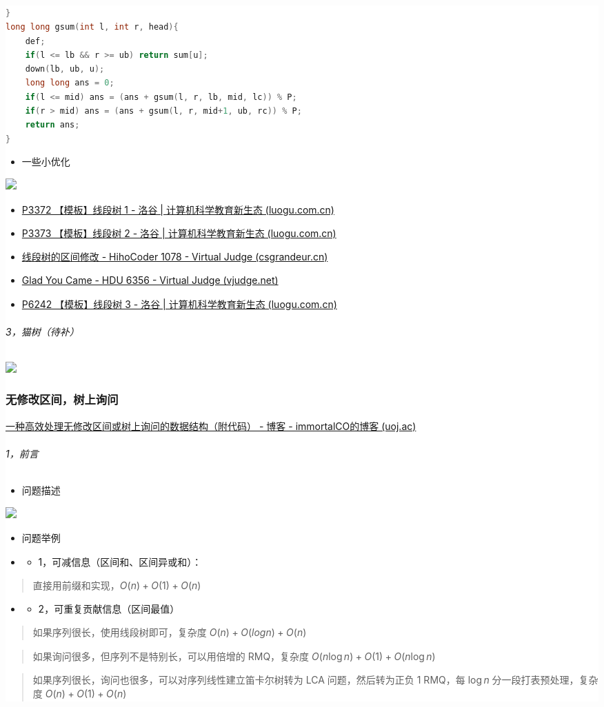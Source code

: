 ```cpp
}
long long gsum(int l, int r, head){
    def;
    if(l <= lb && r >= ub) return sum[u];
    down(lb, ub, u);
    long long ans = 0;
    if(l <= mid) ans = (ans + gsum(l, r, lb, mid, lc)) % P;
    if(r > mid) ans = (ans + gsum(l, r, mid+1, ub, rc)) % P;
    return ans;
}
```

+ 一些小优化

![](D:\Document%20And%20Settings2\lx\Desktop\oi-wiki\数据结构\线段树\assets\2022-08-01-22-32-03-image.png)

+ [P3372 【模板】线段树 1 - 洛谷 | 计算机科学教育新生态 (luogu.com.cn)](https://www.luogu.com.cn/problem/P3372)

+ [P3373 【模板】线段树 2 - 洛谷 | 计算机科学教育新生态 (luogu.com.cn)](https://www.luogu.com.cn/problem/P3373)

+ [线段树的区间修改 - HihoCoder 1078 - Virtual Judge (csgrandeur.cn)](https://vjudge.csgrandeur.cn/problem/HihoCoder-1078)

+ [Glad You Came - HDU 6356 - Virtual Judge (vjudge.net)](https://vjudge.net/problem/HDU-6356)

+ [P6242 【模板】线段树 3 - 洛谷 | 计算机科学教育新生态 (luogu.com.cn)](https://www.luogu.com.cn/problem/P6242)

###### 3，猫树（待补）

![](D:\Document%20And%20Settings2\lx\Desktop\oi-wiki\数据结构\线段树\assets\2022-08-02-16-45-43-image.png)


### 无修改区间，树上询问 ###


[一种高效处理无修改区间或树上询问的数据结构（附代码） - 博客 - immortalCO的博客 (uoj.ac)](https://immortalco.blog.uoj.ac/blog/2102)

###### 1，前言

+ 问题描述

![](D:\Document%20And%20Settings2\lx\Desktop\oi-wiki\数据结构\线段树\assets\2022-08-02-17-08-32-image.png)

+ 问题举例

+ + 1，可减信息（区间和、区间异或和）：

> 直接用前缀和实现，$O(n)+O(1)+O(n)$

+ + 2，可重复贡献信息（区间最值）

> 如果序列很长，使用线段树即可，复杂度 $O(n)+O(logn)+O(n)$

> 如果询问很多，但序列不是特别长，可以用倍增的 RMQ，复杂度 $O(n\log n)+O(1)+O(n\log n)$

> 如果序列很长，询问也很多，可以对序列线性建立笛卡尔树转为 LCA 问题，然后转为正负 1 RMQ，每 $\log n$ 分一段打表预处理，复杂度 $O(n)+O(1)+O(n)$
